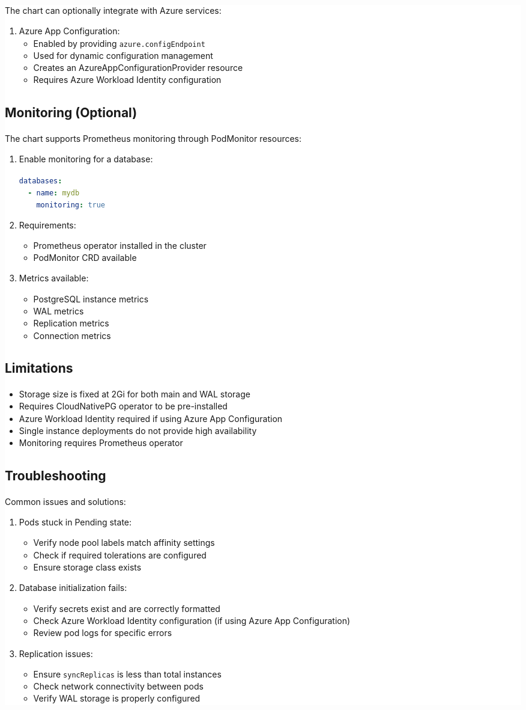 The chart can optionally integrate with Azure services:

1. Azure App Configuration:
   - Enabled by providing `azure.configEndpoint`
   - Used for dynamic configuration management
   - Creates an AzureAppConfigurationProvider resource
   - Requires Azure Workload Identity configuration

## Monitoring (Optional)

The chart supports Prometheus monitoring through PodMonitor resources:

1. Enable monitoring for a database:
   ```yaml
   databases:
     - name: mydb
       monitoring: true
   ```

2. Requirements:
   - Prometheus operator installed in the cluster
   - PodMonitor CRD available

3. Metrics available:
   - PostgreSQL instance metrics
   - WAL metrics
   - Replication metrics
   - Connection metrics

## Limitations

- Storage size is fixed at 2Gi for both main and WAL storage
- Requires CloudNativePG operator to be pre-installed
- Azure Workload Identity required if using Azure App Configuration
- Single instance deployments do not provide high availability
- Monitoring requires Prometheus operator

## Troubleshooting

Common issues and solutions:

1. Pods stuck in Pending state:
   - Verify node pool labels match affinity settings
   - Check if required tolerations are configured
   - Ensure storage class exists

2. Database initialization fails:
   - Verify secrets exist and are correctly formatted
   - Check Azure Workload Identity configuration (if using Azure App Configuration)
   - Review pod logs for specific errors

3. Replication issues:
   - Ensure `syncReplicas` is less than total instances
   - Check network connectivity between pods
   - Verify WAL storage is properly configured
